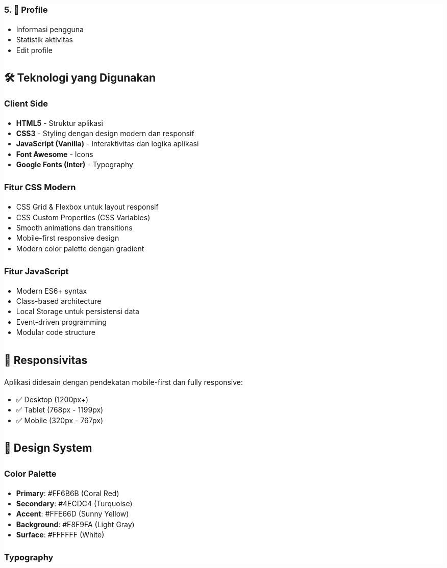 ### 5. 👤 Profile

- Informasi pengguna
- Statistik aktivitas
- Edit profile

## 🛠️ Teknologi yang Digunakan

### Client Side

- **HTML5** - Struktur aplikasi
- **CSS3** - Styling dengan design modern dan responsif
- **JavaScript (Vanilla)** - Interaktivitas dan logika aplikasi
- **Font Awesome** - Icons
- **Google Fonts (Inter)** - Typography

### Fitur CSS Modern

- CSS Grid & Flexbox untuk layout responsif
- CSS Custom Properties (CSS Variables)
- Smooth animations dan transitions
- Mobile-first responsive design
- Modern color palette dengan gradient

### Fitur JavaScript

- Modern ES6+ syntax
- Class-based architecture
- Local Storage untuk persistensi data
- Event-driven programming
- Modular code structure

## 📱 Responsivitas

Aplikasi didesain dengan pendekatan mobile-first dan fully responsive:

- ✅ Desktop (1200px+)
- ✅ Tablet (768px - 1199px)
- ✅ Mobile (320px - 767px)

## 🎨 Design System

### Color Palette

- **Primary**: #FF6B6B (Coral Red)
- **Secondary**: #4ECDC4 (Turquoise)
- **Accent**: #FFE66D (Sunny Yellow)
- **Background**: #F8F9FA (Light Gray)
- **Surface**: #FFFFFF (White)

### Typography
